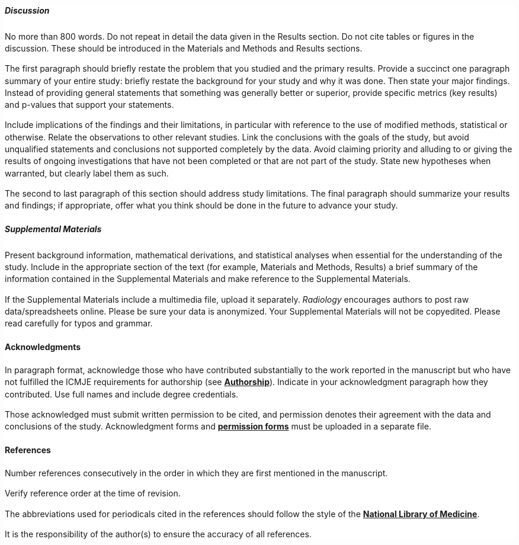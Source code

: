 ##### Discussion

No more than 800 words. Do not repeat in detail the data given in the Results section. Do not cite tables or figures in the discussion. These should be introduced in the Materials and Methods and Results sections.

The first paragraph should briefly restate the problem that you studied and the primary results. Provide a succinct one paragraph summary of your entire study: briefly restate the background for your study and why it was done. Then state your major findings. Instead of providing general statements that something was generally better or superior, provide specific metrics (key results) and p-values that support your statements.

Include implications of the findings and their limitations, in particular with reference to the use of modified methods, statistical or otherwise. Relate the observations to other relevant studies. Link the conclusions with the goals of the study, but avoid unqualified statements and conclusions not supported completely by the data. Avoid claiming priority and alluding to or giving the results of ongoing investigations that have not been completed or that are not part of the study. State new hypotheses when warranted, but clearly label them as such.

The second to last paragraph of this section should address study limitations. The final paragraph should summarize your results and findings; if appropriate, offer what you think should be done in the future to advance your study.

##### Supplemental Materials

Present background information, mathematical derivations, and statistical analyses when essential for the understanding of the study. Include in the appropriate section of the text (for example, Materials and Methods, Results) a brief summary of the information contained in the Supplemental Materials and make reference to the Supplemental Materials.

If the Supplemental Materials include a multimedia file, upload it separately. *Radiology* encourages authors to post raw data/spreadsheets online. Please be sure your data is anonymized. Your Supplemental Materials will not be copyedited. Please read carefully for typos and grammar.

#### Acknowledgments

In paragraph format, acknowledge those who have contributed substantially to the work reported in the manuscript but who have not fulfilled the ICMJE requirements for authorship (see [**Authorship**](https://pubs.rsna.org/page/radiology/author-instructions/policies#authorship)). Indicate in your acknowledgment paragraph how they contributed. Use full names and include degree credentials.

Those acknowledged must submit written permission to be cited, and permission denotes their agreement with the data and conclusions of the study. Acknowledgment forms and [**permission forms**](https://pubs.rsna.org/pb-assets/Radiology/PIA/AcknowledgePermissionFormRY-1705075670100.docx) must be uploaded in a separate file.

#### References

Number references consecutively in the order in which they are first mentioned in the manuscript.

Verify reference order at the time of revision.

The abbreviations used for periodicals cited in the references should follow the style of the [**National Library of Medicine**](https://www.ncbi.nlm.nih.gov/nlmcatalog/journals).

It is the responsibility of the author(s) to ensure the accuracy of all references.
